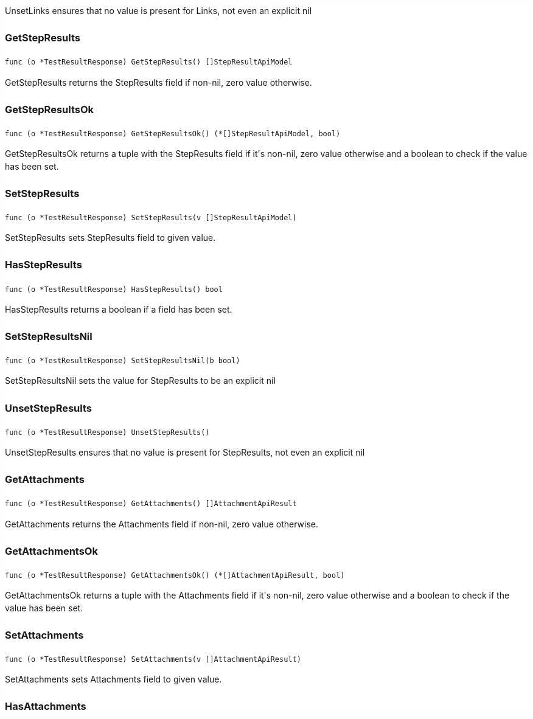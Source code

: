 UnsetLinks ensures that no value is present for Links, not even an explicit nil
### GetStepResults

`func (o *TestResultResponse) GetStepResults() []StepResultApiModel`

GetStepResults returns the StepResults field if non-nil, zero value otherwise.

### GetStepResultsOk

`func (o *TestResultResponse) GetStepResultsOk() (*[]StepResultApiModel, bool)`

GetStepResultsOk returns a tuple with the StepResults field if it's non-nil, zero value otherwise
and a boolean to check if the value has been set.

### SetStepResults

`func (o *TestResultResponse) SetStepResults(v []StepResultApiModel)`

SetStepResults sets StepResults field to given value.

### HasStepResults

`func (o *TestResultResponse) HasStepResults() bool`

HasStepResults returns a boolean if a field has been set.

### SetStepResultsNil

`func (o *TestResultResponse) SetStepResultsNil(b bool)`

 SetStepResultsNil sets the value for StepResults to be an explicit nil

### UnsetStepResults
`func (o *TestResultResponse) UnsetStepResults()`

UnsetStepResults ensures that no value is present for StepResults, not even an explicit nil
### GetAttachments

`func (o *TestResultResponse) GetAttachments() []AttachmentApiResult`

GetAttachments returns the Attachments field if non-nil, zero value otherwise.

### GetAttachmentsOk

`func (o *TestResultResponse) GetAttachmentsOk() (*[]AttachmentApiResult, bool)`

GetAttachmentsOk returns a tuple with the Attachments field if it's non-nil, zero value otherwise
and a boolean to check if the value has been set.

### SetAttachments

`func (o *TestResultResponse) SetAttachments(v []AttachmentApiResult)`

SetAttachments sets Attachments field to given value.

### HasAttachments
